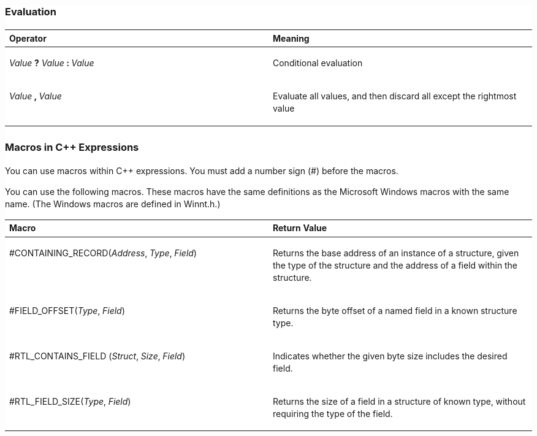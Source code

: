 ### Evaluation

<table>
<colgroup>
<col width="50%" />
<col width="50%" />
</colgroup>
<thead>
<tr class="header">
<th align="left">Operator</th>
<th align="left">Meaning</th>
</tr>
</thead>
<tbody>
<tr class="odd">
<td align="left"><p><em>Value</em> <strong>?</strong> <em>Value</em> <strong>:</strong> <em>Value</em></p></td>
<td align="left"><p>Conditional evaluation</p></td>
</tr>
<tr class="even">
<td align="left"><p><em>Value</em> <strong>,</strong> <em>Value</em></p></td>
<td align="left"><p>Evaluate all values, and then discard all except the rightmost value</p></td>
</tr>
</tbody>
</table>


### Macros in C++ Expressions

You can use macros within C++ expressions. You must add a number sign (\#) before the macros.

You can use the following macros. These macros have the same definitions as the Microsoft Windows macros with the same name. (The Windows macros are defined in Winnt.h.)

<table>
<colgroup>
<col width="50%" />
<col width="50%" />
</colgroup>
<thead>
<tr class="header">
<th align="left">Macro</th>
<th align="left">Return Value</th>
</tr>
</thead>
<tbody>
<tr class="odd">
<td align="left"><p>#CONTAINING_RECORD(<em>Address</em>, <em>Type</em>, <em>Field</em>)</p></td>
<td align="left"><p>Returns the base address of an instance of a structure, given the type of the structure and the address of a field within the structure.</p></td>
</tr>
<tr class="even">
<td align="left"><p>#FIELD_OFFSET(<em>Type</em>, <em>Field</em>)</p></td>
<td align="left"><p>Returns the byte offset of a named field in a known structure type.</p></td>
</tr>
<tr class="odd">
<td align="left"><p>#RTL_CONTAINS_FIELD (<em>Struct</em>, <em>Size</em>, <em>Field</em>)</p></td>
<td align="left"><p>Indicates whether the given byte size includes the desired field.</p></td>
</tr>
<tr class="even">
<td align="left"><p>#RTL_FIELD_SIZE(<em>Type</em>, <em>Field</em>)</p></td>
<td align="left"><p>Returns the size of a field in a structure of known type, without requiring the type of the field.</p></td>
</tr>
<tr class="odd">